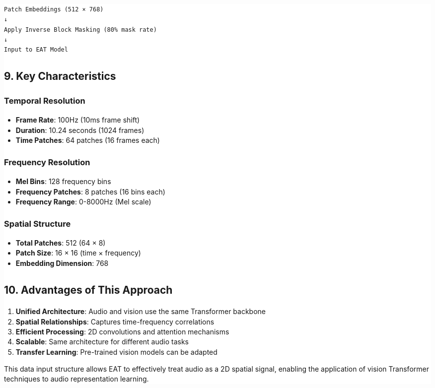 ```
Patch Embeddings (512 × 768)
↓
Apply Inverse Block Masking (80% mask rate)
↓
Input to EAT Model
```

## 9. Key Characteristics

### Temporal Resolution
- **Frame Rate**: 100Hz (10ms frame shift)
- **Duration**: 10.24 seconds (1024 frames)
- **Time Patches**: 64 patches (16 frames each)

### Frequency Resolution
- **Mel Bins**: 128 frequency bins
- **Frequency Patches**: 8 patches (16 bins each)
- **Frequency Range**: 0-8000Hz (Mel scale)

### Spatial Structure
- **Total Patches**: 512 (64 × 8)
- **Patch Size**: 16 × 16 (time × frequency)
- **Embedding Dimension**: 768

## 10. Advantages of This Approach

1. **Unified Architecture**: Audio and vision use the same Transformer backbone
2. **Spatial Relationships**: Captures time-frequency correlations
3. **Efficient Processing**: 2D convolutions and attention mechanisms
4. **Scalable**: Same architecture for different audio tasks
5. **Transfer Learning**: Pre-trained vision models can be adapted

This data input structure allows EAT to effectively treat audio as a 2D spatial signal, enabling the application of vision Transformer techniques to audio representation learning. 